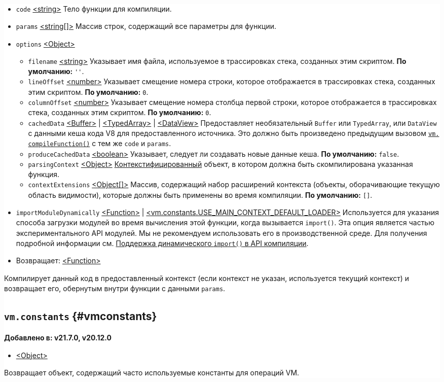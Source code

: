 - `code` [\<string\>](https://developer.mozilla.org/en-US/docs/Web/JavaScript/Data_structures#String_type) Тело функции для компиляции.
- `params` [\<string[]\>](https://developer.mozilla.org/en-US/docs/Web/JavaScript/Data_structures#String_type) Массив строк, содержащий все параметры для функции.
- `options` [\<Object\>](https://developer.mozilla.org/en-US/docs/Web/JavaScript/Reference/Global_Objects/Object)
    - `filename` [\<string\>](https://developer.mozilla.org/en-US/docs/Web/JavaScript/Data_structures#String_type) Указывает имя файла, используемое в трассировках стека, созданных этим скриптом. **По умолчанию:** `''`.
    - `lineOffset` [\<number\>](https://developer.mozilla.org/en-US/docs/Web/JavaScript/Data_structures#Number_type) Указывает смещение номера строки, которое отображается в трассировках стека, созданных этим скриптом. **По умолчанию:** `0`.
    - `columnOffset` [\<number\>](https://developer.mozilla.org/en-US/docs/Web/JavaScript/Data_structures#Number_type) Указывает смещение номера столбца первой строки, которое отображается в трассировках стека, созданных этим скриптом. **По умолчанию:** `0`.
    - `cachedData` [\<Buffer\>](/ru/nodejs/api/buffer#class-buffer) | [\<TypedArray\>](https://developer.mozilla.org/en-US/docs/Web/JavaScript/Reference/Global_Objects/TypedArray) | [\<DataView\>](https://developer.mozilla.org/en-US/docs/Web/JavaScript/Reference/Global_Objects/DataView) Предоставляет необязательный `Buffer` или `TypedArray`, или `DataView` с данными кеша кода V8 для предоставленного источника. Это должно быть произведено предыдущим вызовом [`vm.compileFunction()`](/ru/nodejs/api/vm#vmcompilefunctioncode-params-options) с тем же `code` и `params`.
    - `produceCachedData` [\<boolean\>](https://developer.mozilla.org/en-US/docs/Web/JavaScript/Data_structures#Boolean_type) Указывает, следует ли создавать новые данные кеша. **По умолчанию:** `false`.
    - `parsingContext` [\<Object\>](https://developer.mozilla.org/en-US/docs/Web/JavaScript/Reference/Global_Objects/Object) [Контекстифицированный](/ru/nodejs/api/vm#what-does-it-mean-to-contextify-an-object) объект, в котором должна быть скомпилирована указанная функция.
    - `contextExtensions` [\<Object[]\>](https://developer.mozilla.org/en-US/docs/Web/JavaScript/Reference/Global_Objects/Object) Массив, содержащий набор расширений контекста (объекты, оборачивающие текущую область видимости), которые должны быть применены во время компиляции. **По умолчанию:** `[]`.


- `importModuleDynamically` [\<Function\>](https://developer.mozilla.org/en-US/docs/Web/JavaScript/Reference/Global_Objects/Function) | [\<vm.constants.USE_MAIN_CONTEXT_DEFAULT_LOADER\>](/ru/nodejs/api/vm#vmconstantsuse_main_context_default_loader) Используется для указания способа загрузки модулей во время вычисления этой функции, когда вызывается `import()`. Эта опция является частью экспериментального API модулей. Мы не рекомендуем использовать его в производственной среде. Для получения подробной информации см. [Поддержка динамического `import()` в API компиляции](/ru/nodejs/api/vm#support-of-dynamic-import-in-compilation-apis).
- Возвращает: [\<Function\>](https://developer.mozilla.org/en-US/docs/Web/JavaScript/Reference/Global_Objects/Function)

Компилирует данный код в предоставленный контекст (если контекст не указан, используется текущий контекст) и возвращает его, обернутым внутри функции с данными `params`.


## `vm.constants` {#vmconstants}

**Добавлено в: v21.7.0, v20.12.0**

- [\<Object\>](https://developer.mozilla.org/en-US/docs/Web/JavaScript/Reference/Global_Objects/Object)

Возвращает объект, содержащий часто используемые константы для операций VM.
